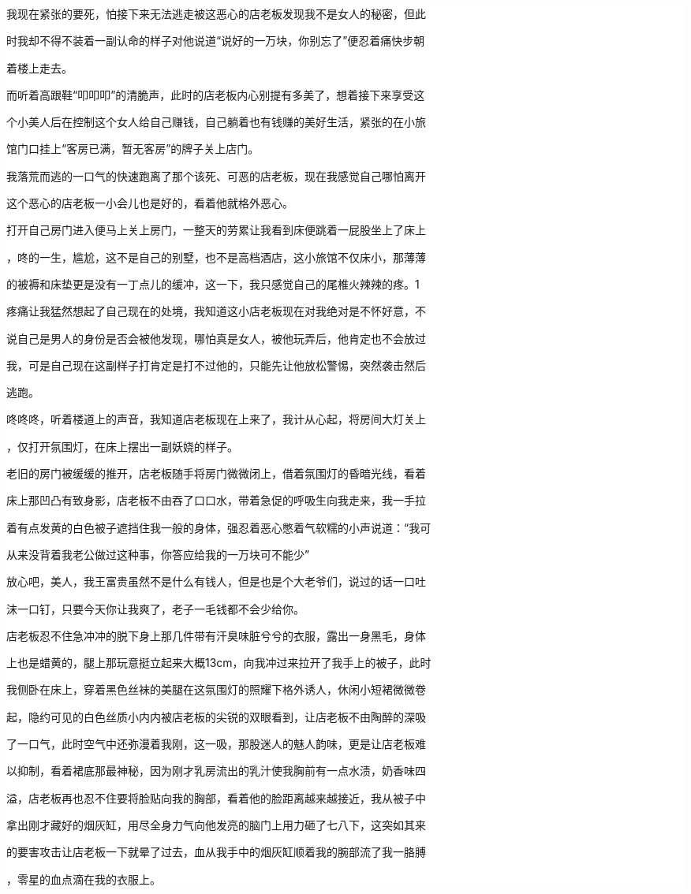 我现在紧张的要死，怕接下来无法逃走被这恶心的店老板发现我不是女人的秘密，但此

时我却不得不装着一副认命的样子对他说道“说好的一万块，你别忘了”便忍着痛快步朝

着楼上走去。

而听着高跟鞋“叩叩叩”的清脆声，此时的店老板内心别提有多美了，想着接下来享受这

个小美人后在控制这个女人给自己赚钱，自己躺着也有钱赚的美好生活，紧张的在小旅

馆门口挂上“客房已满，暂无客房”的牌子关上店门。

我落荒而逃的一口气的快速跑离了那个该死、可恶的店老板，现在我感觉自己哪怕离开

这个恶心的店老板一小会儿也是好的，看着他就格外恶心。

打开自己房门进入便马上关上房门，一整天的劳累让我看到床便跳着一屁股坐上了床上

，咚的一生，尴尬，这不是自己的别墅，也不是高档酒店，这小旅馆不仅床小，那薄薄

的被褥和床垫更是没有一丁点儿的缓冲，这一下，我只感觉自己的尾椎火辣辣的疼。1

疼痛让我猛然想起了自己现在的处境，我知道这小店老板现在对我绝对是不怀好意，不

说自己是男人的身份是否会被他发现，哪怕真是女人，被他玩弄后，他肯定也不会放过

我，可是自己现在这副样子打肯定是打不过他的，只能先让他放松警惕，突然袭击然后

逃跑。

咚咚咚，听着楼道上的声音，我知道店老板现在上来了，我计从心起，将房间大灯关上

，仅打开氛围灯，在床上摆出一副妖娆的样子。

老旧的房门被缓缓的推开，店老板随手将房门微微闭上，借着氛围灯的昏暗光线，看着

床上那凹凸有致身影，店老板不由吞了口口水，带着急促的呼吸生向我走来，我一手拉

着有点发黄的白色被子遮挡住我一般的身体，强忍着恶心憋着气软糯的小声说道：“我可

从来没背着我老公做过这种事，你答应给我的一万块可不能少”

放心吧，美人，我王富贵虽然不是什么有钱人，但是也是个大老爷们，说过的话一口吐

沫一口钉，只要今天你让我爽了，老子一毛钱都不会少给你。

店老板忍不住急冲冲的脱下身上那几件带有汗臭味脏兮兮的衣服，露出一身黑毛，身体

上也是蜡黄的，腿上那玩意挺立起来大概13cm，向我冲过来拉开了我手上的被子，此时

我侧卧在床上，穿着黑色丝袜的美腿在这氛围灯的照耀下格外诱人，休闲小短裙微微卷

起，隐约可见的白色丝质小内内被店老板的尖锐的双眼看到，让店老板不由陶醉的深吸

了一口气，此时空气中还弥漫着我刚，这一吸，那股迷人的魅人韵味，更是让店老板难

以抑制，看着裙底那最神秘，因为刚才乳房流出的乳汁使我胸前有一点水渍，奶香味四

溢，店老板再也忍不住要将脸贴向我的胸部，看着他的脸距离越来越接近，我从被子中

拿出刚才藏好的烟灰缸，用尽全身力气向他发亮的脑门上用力砸了七八下，这突如其来

的要害攻击让店老板一下就晕了过去，血从我手中的烟灰缸顺着我的腕部流了我一胳膊

，零星的血点滴在我的衣服上。
